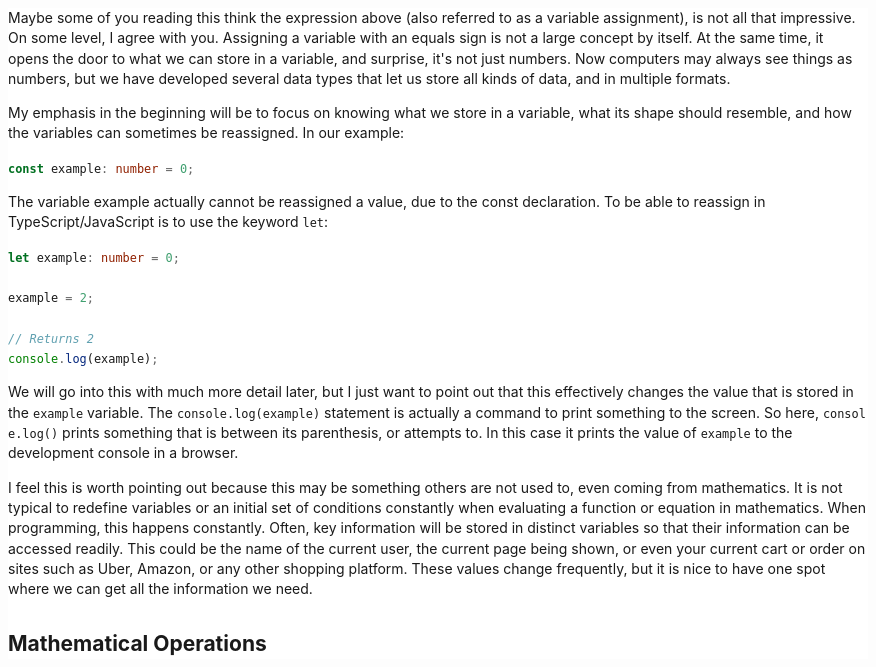 Maybe some of you reading this think the expression above (also referred to as a variable assignment), is
not all that impressive. On some level, I agree with you. Assigning a variable with an equals sign is not
a large concept by itself. At the same time, it opens the door to what we can store in a variable, and
surprise, it's not just numbers. Now computers may always see things as numbers, but we have developed
several data types that let us store all kinds of data, and in multiple formats.

My emphasis in the beginning will be to focus on knowing what we store in a variable, what its shape
should resemble, and how the variables can sometimes be reassigned. In our example:

```ts
const example: number = 0;
```

The variable example actually cannot be reassigned a value, due to the const declaration. To be able to
reassign in TypeScript/JavaScript is to use the keyword `let`:

```ts
let example: number = 0;

example = 2;

// Returns 2
console.log(example);
```

We will go into this with much more detail later, but I just want to point out that this effectively
changes the value that is stored in the `example` variable. The `console.log(example)` statement is actually
a command to print something to the screen. So here, `console.log()` prints something that is between its
parenthesis, or attempts to. In this case it prints the value of `example` to the development console in a
browser.

I feel this is worth pointing out because this may be something others are not used to, even coming from
mathematics. It is not typical to redefine variables or an initial set of conditions constantly when
evaluating a function or equation in mathematics. When programming, this happens constantly. Often,
key information will be stored in distinct variables so that their information can be accessed readily.
This could be the name of the current user, the current page being shown, or even your current cart or
order on sites such as Uber, Amazon, or any other shopping platform. These values change frequently,
but it is nice to have one spot where we can get all the information we need.

## Mathematical Operations
